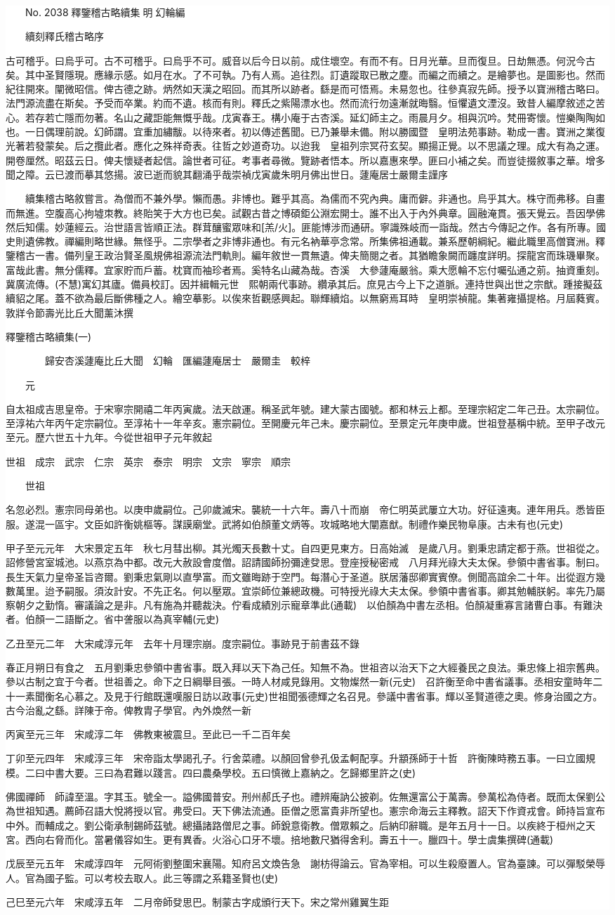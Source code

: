 ﻿　　No. 2038
釋鑒稽古略續集
明 幻輪編

　　續刻釋氏稽古略序

古可稽乎。曰烏乎可。古不可稽乎。曰烏乎不可。威音以后今日以前。成住壞空。有而不有。日月光華。旦而復旦。日劫無憑。何況今古矣。其中圣賢隱現。應緣示感。如月在水。了不可執。乃有人焉。追往烈。訂遺蹤取已散之塵。而編之而續之。是繪夢也。是圖影也。然而紀往開來。闡微昭信。俾古德之跡。炳然如天漢之昭回。而其所以跡者。繇是而可悟焉。未易忽也。往參真寂先師。授予以寶洲稽古略曰。法門源流盡在斯矣。予受而卒業。約而不遺。核而有則。釋氏之紫陽漂水也。然而流行勿遠漸就晦翳。恒懼遺文湮沒。致昔人編摩敘述之苦心。若存若亡隱而勿著。名山之藏詎能無慨乎哉。戊寅春王。構小庵于古杏溪。延幻師主之。雨晨月夕。相與沉吟。梵冊寄懷。愷樂陶陶如也。一日偶理前說。幻師謂。宜重加繡黻。以待來者。初以傳述舊聞。已乃兼舉未備。附以勝國暨　皇明法苑事跡。勒成一書。寶洲之業復光著若發蒙矣。后之攬此者。應化之殊祥奇表。往哲之妙道奇功。以迨我　皇祖列宗冥苻玄契。顯揚正覺。以不思議之理。成大有為之運。開卷厘然。昭茲云日。俾夫懷疑者起信。論世者可征。考事者尋微。覽跡者悟本。所以嘉惠來學。匪曰小補之矣。而豈徒掇敘事之華。增多聞之障。云已渡而摹其悠揚。波已逝而貌其翻涌乎哉崇禎戊寅歲朱明月佛出世日。蘧庵居士嚴爾圭謹序

　　續集稽古略敘嘗言。為僧而不兼外學。懶而愚。非博也。難乎其高。為儒而不究內典。庸而僻。非通也。烏乎其大。株守而弗移。自畫而無進。空腹高心拘墟朿教。終貽笑于大方也已矣。試觀古昔之博碩鉅公淵宏開士。誰不出入于內外典章。圓融淹貫。張天覺云。吾因學佛然后知儒。妙蓮經云。治世語言皆順正法。群茸釀蜜眾味和[羔/火]。匪能博涉而通研。寧識殊岐而一詣哉。然古今傳記之作。各有所專。國史則遺佛教。禪編則略世緣。無怪乎。二宗學者之非博非通也。有元名衲華亭念常。所集佛祖通載。兼系歷朝綱紀。繼此職里高僧寶洲。釋鑒稽古一書。備列皇王政治賢圣風規佛祖源流法門軌則。編年敘世一貫無遺。俾夫簡閱之者。其猶瞻象闕而躔度詳明。探龍宮而珠璣畢聚。富哉此書。無分儒釋。宜家貯而戶蓄。枕寶而袖珍者焉。奚特名山藏為哉。杏溪　大參蘧庵嚴翁。乘大愿輪不忘付囑弘通之莂。抽資重刻。冀廣流傳。(不慧)寓幻其廬。備員校訂。因并緝輯元世　熙朝兩代事跡。纘承其后。庶見古今上下之道脈。連持世與出世之宗猷。踵接擬茲續貂之尾。蓋不欲為最后斷佛種之人。繪空摹影。以俟來哲觀感興起。聯輝續焰。以無窮焉耳時　皇明崇禎龍。集著雍攝提格。月屆蕤賓。敦牂令節壽光比丘大聞薰沐撰

釋鑒稽古略續集(一)

　　　　歸安杏溪蘧庵比丘大聞　幻輪　匯編蘧庵居士　嚴爾圭　較梓


　　元

自太祖成吉思皇帝。于宋寧宗開禧二年丙寅歲。法天啟運。稱圣武年號。建大蒙古國號。都和林云上都。至理宗紹定二年己丑。太宗嗣位。至淳祐六年丙午定宗嗣位。至淳祐十一年辛亥。憲宗嗣位。至開慶元年己未。慶宗嗣位。至景定元年庚申歲。世祖登基稱中統。至甲子改元至元。歷六世五十九年。今從世祖甲子元年敘起

世祖　成宗　武宗　仁宗　英宗　泰宗　明宗　文宗　寧宗　順宗

　　世祖

名忽必烈。憲宗同母弟也。以庚申歲嗣位。己卯歲滅宋。襲統一十六年。壽八十而崩　帝仁明英武屢立大功。好征遠夷。連年用兵。悉皆臣服。遂混一區宇。文臣如許衡姚樞等。謀謨廟堂。武將如伯顏董文炳等。攻城略地大闡嘉猷。制禮作樂民物阜康。古未有也(元史)

甲子至元元年　大宋景定五年　秋七月彗出柳。其光燭天長數十丈。自四更見東方。日高始滅　是歲八月。劉秉忠請定都于燕。世祖從之。詔修營宮室城池。以燕京為中都。改元大赦設會度僧。詔請國師扮彌達癹思。登座授秘密戒　八月拜光祿大夫太保。參領中書省事。制曰。長生天氣力皇帝圣旨咨爾。劉秉忠氣剛以直學富。而文雖晦跡于空門。每潛心于圣道。朕居藩邸卿實賓僚。側聞高誼余二十年。出從遐方幾數萬里。迨予嗣服。須汝計安。不先正名。何以壓眾。宜崇師位兼總政機。可特授光祿大夫太保。參領中書省事。卿其勉輔朕躬。率先乃屬察朝夕之勤惰。審議論之是非。凡有施為并聽裁決。佇看成績別示寵章準此(通載)　以伯顏為中書左丞相。伯顏凝重寡言諸曹白事。有難決者。伯顏一二語斷之。省中詟服以為真宰輔(元史)

乙丑至元二年　大宋咸淳元年　去年十月理宗崩。度宗嗣位。事跡見于前書茲不錄

春正月朔日有食之　五月劉秉忠參領中書省事。既入拜以天下為己任。知無不為。世祖咨以治天下之大經養民之良法。秉忠條上祖宗舊典。參以古制之宜于今者。世祖善之。命下之日綱舉目張。一時人材咸見錄用。文物燦然一新(元史)　召許衡至命中書省議事。丞相安童時年二十一素聞衡名心慕之。及見于行館既還嘆服日訪以政事(元史)世祖聞張德輝之名召見。參議中書省事。輝以圣賢道德之奧。修身治國之方。古今治亂之繇。詳陳于帝。俾教胄子學官。內外煥然一新

丙寅至元三年　宋咸淳二年　佛教東被震旦。至此已一千二百年矣

丁卯至元四年　宋咸淳三年　宋帝詣太學謁孔子。行舍菜禮。以顏回曾參孔伋孟軻配享。升顓孫師于十哲　許衡陳時務五事。一曰立國規模。二曰中書大要。三曰為君難以踐言。四曰農桑學校。五曰慎微上嘉納之。乞歸鄉里許之(史)

佛國禪師　師諱至溫。字其玉。號全一。謚佛國普安。刑州郝氏子也。禮辨庵訥公披剃。佐無還富公于萬壽。參萬松為侍者。既而太保劉公為世祖知遇。薦師召語大悅將授以官。弗受曰。天下佛法流通。臣僧之愿富貴非所望也。憲宗命海云主釋教。詔天下作資戎會。師持旨宣布中外。而輔成之。劉公衛承制錫師茲號。總攝諸路僧尼之事。師銳意衛教。僧眾賴之。后納印辭職。是年五月十一日。以疾終于桓州之天宮。西向右脅而化。當暑儀容如生。更有異香。火浴心口牙不壞。掊地數尺猶得舍利。壽五十一。臘四十。學士虞集撰碑(通載)

戊辰至元五年　宋咸淳四年　元阿術劉整圍宋襄陽。知府呂文煥告急　謝枋得論云。官為宰相。可以生殺廢置人。官為臺諫。可以彈駁榮辱人。官為國子監。可以考校去取人。此三等謂之系籍圣賢也(史)

己巳至元六年　宋咸淳五年　二月帝師癹思巴。制蒙古字成頒行天下。宋之常州雞翼生距

